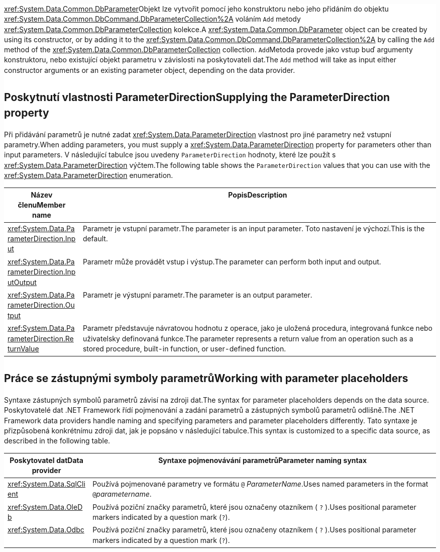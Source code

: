 <span data-ttu-id="a4a08-110"><xref:System.Data.Common.DbParameter>Objekt lze vytvořit pomocí jeho konstruktoru nebo jeho přidáním do objektu <xref:System.Data.Common.DbCommand.DbParameterCollection%2A> voláním `Add` metody <xref:System.Data.Common.DbParameterCollection> kolekce.</span><span class="sxs-lookup"><span data-stu-id="a4a08-110">A <xref:System.Data.Common.DbParameter> object can be created by using its constructor, or by adding it to the <xref:System.Data.Common.DbCommand.DbParameterCollection%2A> by calling the `Add` method of the <xref:System.Data.Common.DbParameterCollection> collection.</span></span> <span data-ttu-id="a4a08-111">`Add`Metoda provede jako vstup buď argumenty konstruktoru, nebo existující objekt parametru v závislosti na poskytovateli dat.</span><span class="sxs-lookup"><span data-stu-id="a4a08-111">The `Add` method will take as input either constructor arguments or an existing parameter object, depending on the data provider.</span></span>

## <a name="supplying-the-parameterdirection-property"></a><span data-ttu-id="a4a08-112">Poskytnutí vlastnosti ParameterDirection</span><span class="sxs-lookup"><span data-stu-id="a4a08-112">Supplying the ParameterDirection property</span></span>

<span data-ttu-id="a4a08-113">Při přidávání parametrů je nutné zadat <xref:System.Data.ParameterDirection> vlastnost pro jiné parametry než vstupní parametry.</span><span class="sxs-lookup"><span data-stu-id="a4a08-113">When adding parameters, you must supply a <xref:System.Data.ParameterDirection> property for parameters other than input parameters.</span></span> <span data-ttu-id="a4a08-114">V následující tabulce jsou uvedeny `ParameterDirection` hodnoty, které lze použít s <xref:System.Data.ParameterDirection> výčtem.</span><span class="sxs-lookup"><span data-stu-id="a4a08-114">The following table shows the `ParameterDirection` values that you can use with the <xref:System.Data.ParameterDirection> enumeration.</span></span>

|<span data-ttu-id="a4a08-115">Název členu</span><span class="sxs-lookup"><span data-stu-id="a4a08-115">Member name</span></span>|<span data-ttu-id="a4a08-116">Popis</span><span class="sxs-lookup"><span data-stu-id="a4a08-116">Description</span></span>|
|-----------------|-----------------|
|<xref:System.Data.ParameterDirection.Input>|<span data-ttu-id="a4a08-117">Parametr je vstupní parametr.</span><span class="sxs-lookup"><span data-stu-id="a4a08-117">The parameter is an input parameter.</span></span> <span data-ttu-id="a4a08-118">Toto nastavení je výchozí.</span><span class="sxs-lookup"><span data-stu-id="a4a08-118">This is the default.</span></span>|
|<xref:System.Data.ParameterDirection.InputOutput>|<span data-ttu-id="a4a08-119">Parametr může provádět vstup i výstup.</span><span class="sxs-lookup"><span data-stu-id="a4a08-119">The parameter can perform both input and output.</span></span>|
|<xref:System.Data.ParameterDirection.Output>|<span data-ttu-id="a4a08-120">Parametr je výstupní parametr.</span><span class="sxs-lookup"><span data-stu-id="a4a08-120">The parameter is an output parameter.</span></span>|
|<xref:System.Data.ParameterDirection.ReturnValue>|<span data-ttu-id="a4a08-121">Parametr představuje návratovou hodnotu z operace, jako je uložená procedura, integrovaná funkce nebo uživatelsky definovaná funkce.</span><span class="sxs-lookup"><span data-stu-id="a4a08-121">The parameter represents a return value from an operation such as a stored procedure, built-in function, or user-defined function.</span></span>|

## <a name="working-with-parameter-placeholders"></a><span data-ttu-id="a4a08-122">Práce se zástupnými symboly parametrů</span><span class="sxs-lookup"><span data-stu-id="a4a08-122">Working with parameter placeholders</span></span>

<span data-ttu-id="a4a08-123">Syntaxe zástupných symbolů parametrů závisí na zdroji dat.</span><span class="sxs-lookup"><span data-stu-id="a4a08-123">The syntax for parameter placeholders depends on the data source.</span></span> <span data-ttu-id="a4a08-124">Poskytovatelé dat .NET Framework řídí pojmenování a zadání parametrů a zástupných symbolů parametrů odlišně.</span><span class="sxs-lookup"><span data-stu-id="a4a08-124">The .NET Framework data providers handle naming and specifying parameters and parameter placeholders differently.</span></span> <span data-ttu-id="a4a08-125">Tato syntaxe je přizpůsobená konkrétnímu zdroji dat, jak je popsáno v následující tabulce.</span><span class="sxs-lookup"><span data-stu-id="a4a08-125">This syntax is customized to a specific data source, as described in the following table.</span></span>

|<span data-ttu-id="a4a08-126">Poskytovatel dat</span><span class="sxs-lookup"><span data-stu-id="a4a08-126">Data provider</span></span>|<span data-ttu-id="a4a08-127">Syntaxe pojmenovávání parametrů</span><span class="sxs-lookup"><span data-stu-id="a4a08-127">Parameter naming syntax</span></span>|
|-------------------|-----------------------------|
|<xref:System.Data.SqlClient>|<span data-ttu-id="a4a08-128">Používá pojmenované parametry ve formátu `@` *ParameterName*.</span><span class="sxs-lookup"><span data-stu-id="a4a08-128">Uses named parameters in the format `@`*parametername*.</span></span>|
|<xref:System.Data.OleDb>|<span data-ttu-id="a4a08-129">Používá poziční značky parametrů, které jsou označeny otazníkem ( `?` ).</span><span class="sxs-lookup"><span data-stu-id="a4a08-129">Uses positional parameter markers indicated by a question mark (`?`).</span></span>|
|<xref:System.Data.Odbc>|<span data-ttu-id="a4a08-130">Používá poziční značky parametrů, které jsou označeny otazníkem ( `?` ).</span><span class="sxs-lookup"><span data-stu-id="a4a08-130">Uses positional parameter markers indicated by a question mark (`?`).</span></span>|